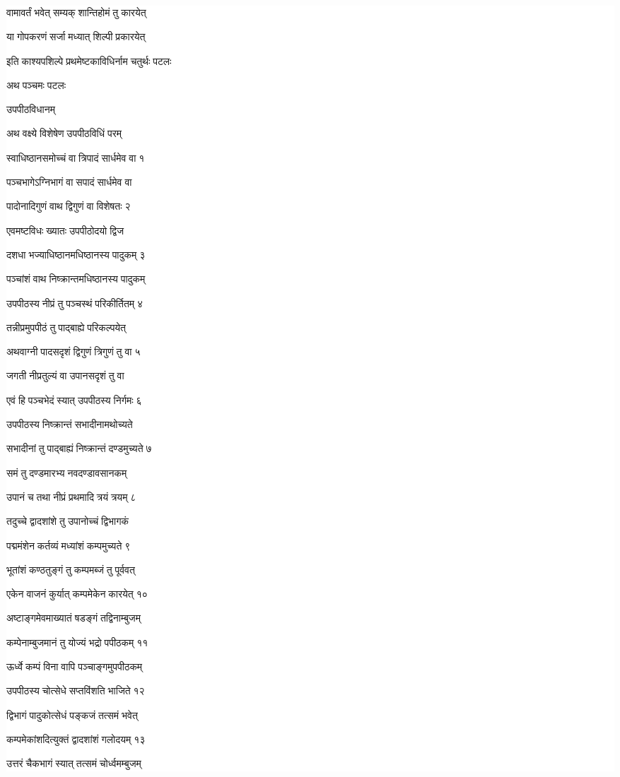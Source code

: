 वामावर्तं भवेत् सम्यक् शान्तिहोमं तु कारयेत्

या गोपकरणं सर्जा मध्यात् शिल्पी प्रकारयेत्

इति काश्यपशिल्पे प्रथमेष्टकाविधिर्नाम चतुर्थः पटलः

 

अथ पञ्चमः पटलः

उपपीठविधानम्

अथ वक्ष्ये विशेषेण उपपीठविधिं परम्

स्वाधिष्ठानसमोच्चं वा त्रिपादं सार्धमेव वा १

पञ्चभागेऽग्निभागं वा सपादं सार्धमेव वा

पादोनादिगुणं वाथ द्विगुणं वा विशेषतः २

एवमष्टविधः ख्यातः उपपीठोदयो द्विज

दशधा भज्याधिष्ठानमधिष्ठानस्य पादुकम् ३

पञ्चांशं वाथ निष्क्रान्तमधिष्ठानस्य पादुकम्

उपपीठस्य नीप्रं तु पञ्चस्थं परिकीर्तितम् ४

तन्नीप्रमुपपीठं तु पाद्बाह्ये परिकल्पयेत्

अथवाग्नी पादसदृशं द्विगुणं त्रिगुणं तु वा ५

जगती नीप्रतुल्यं वा उपानसदृशं तु वा

एवं हि पञ्चभेदं स्यात् उपपीठस्य निर्गमः ६

उपपीठस्य निष्क्रान्तं सभादीनामथोच्यते

सभादीनां तु पाद्बाह्यं निष्क्रान्तं दण्डमुच्यते ७

समं तु दण्डमारभ्य नवदण्डावसानकम्

उपानं च तथा नीप्रं प्रथमादि त्रयं त्रयम् ८

तदुच्चे द्वादशांशे तु उपानोच्चं द्विभागकं

पद्ममंशेन कर्तव्यं मध्यांशं कम्पमुच्यते ९

भूतांशं कण्ठतुङ्गं तु कम्पमब्जं तु पूर्ववत्

एकेन वाजनं कुर्यात् कम्पमेकेन कारयेत् १०

अष्टाङ्गमेवमाख्यातं षडङ्गं तद्विनाम्बुजम्

कम्पेनाम्बुजमानं तु योज्यं भद्रो पपीठकम् ११

ऊर्ध्वे कम्पं विना वापि पञ्चाङ्गमुपपीठकम्

उपपीठस्य चोत्सेधे सप्तविंशति भाजिते १२

द्विभागं पादुकोत्सेधं पङ्कजं तत्समं भवेत्

कम्पमेकांशदित्युक्तं द्वादशांशं गलोदयम् १३

उत्तरं चैकभागं स्यात् तत्समं चोर्ध्वमम्बुजम्
